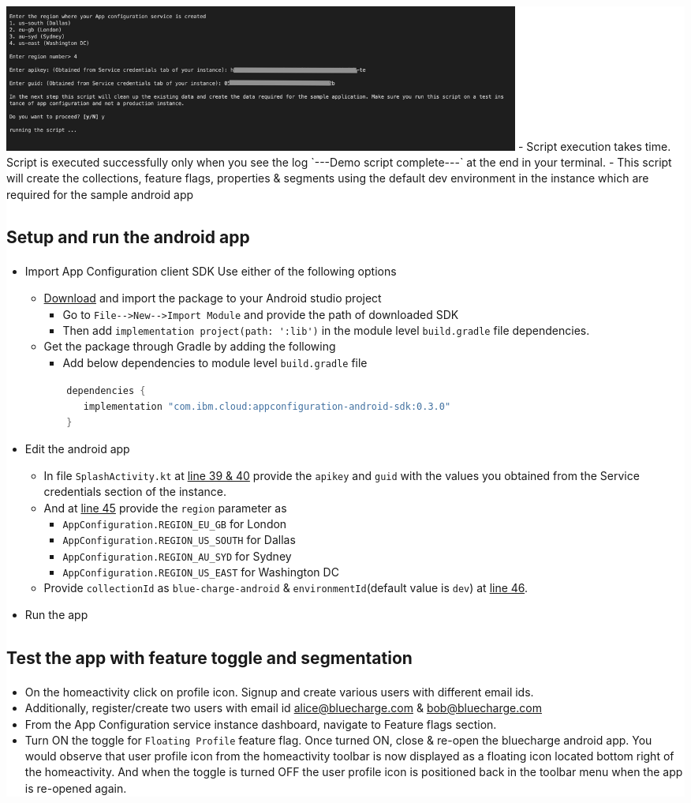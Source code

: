   <img src="../common/README_IMAGES/README_IMG0.png" width=75% height=50%/>
- Script execution takes time. Script is executed successfully only when you see the log `---Demo script complete---` at the end in your terminal.
- This script will create the collections, feature flags, properties & segments using the default dev environment in the instance which are required for the sample android app

## Setup and run the android app
- Import App Configuration client SDK
Use either of the following options
    - [Download](https://github.com/IBM/appconfiguration-android-client-sdk) and import the package to your Android studio project
        - Go to `File-->New-->Import Module` and provide the path of downloaded SDK
        - Then add `implementation project(path: ':lib')` in the module level `build.gradle` file dependencies.
    - Get the package through Gradle by adding the following
        - Add below dependencies to module level `build.gradle` file
        ```java 
            dependencies {
               implementation "com.ibm.cloud:appconfiguration-android-sdk:0.3.0"
            }
        ```

- Edit the android app
    - In file `SplashActivity.kt` at [line 39 & 40](app/src/main/java/com/ibm/appconfiguration/example/bluecharge/SplashActivity.kt#L39) provide the `apikey` and `guid` with the values you obtained from the Service credentials section of the instance.
    - And at [line 45](app/src/main/java/com/ibm/appconfiguration/example/bluecharge/SplashActivity.kt#L45) provide the `region` parameter as
        - `AppConfiguration.REGION_EU_GB` for London
        - `AppConfiguration.REGION_US_SOUTH` for Dallas
        - `AppConfiguration.REGION_AU_SYD` for Sydney
        - `AppConfiguration.REGION_US_EAST` for Washington DC
    - Provide `collectionId` as `blue-charge-android` & `environmentId`(default value is `dev`) at [line 46](app/src/main/java/com/ibm/appconfiguration/example/bluecharge/SplashActivity.kt#L46).

- Run the app

## Test the app with feature toggle and segmentation
- On the homeactivity click on profile icon. Signup and create various users with different email ids.
- Additionally, register/create two users with email id alice@bluecharge.com & bob@bluecharge.com
- From the App Configuration service instance dashboard, navigate to Feature flags section.
- Turn ON the toggle for `Floating Profile` feature flag. Once turned ON, close & re-open the bluecharge android app. You would observe that user profile icon from the homeactivity toolbar is now displayed as a floating icon located bottom right of the homeactivity. And when the toggle is turned OFF the user profile icon is positioned back in the toolbar menu when the app is re-opened again.